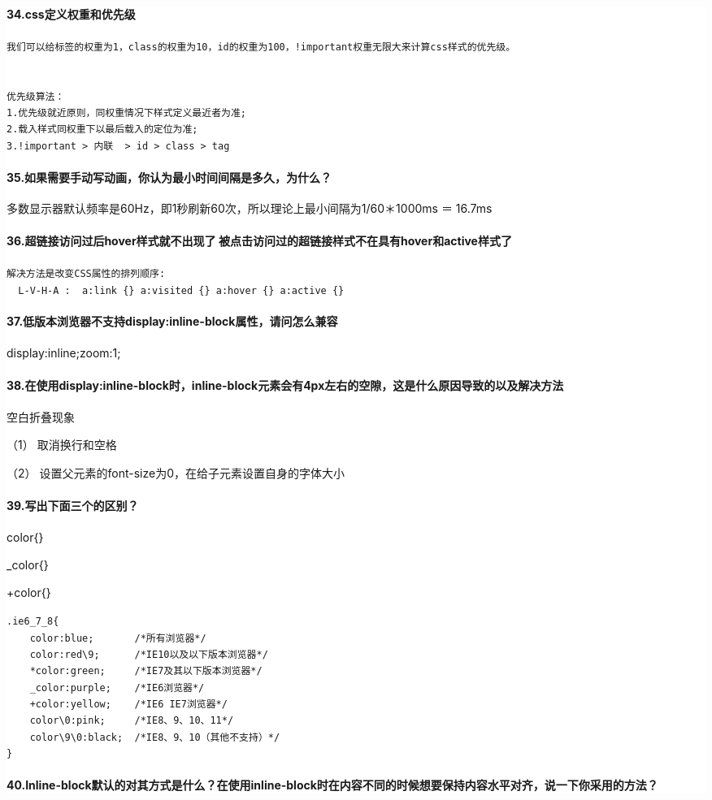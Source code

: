 #### 34.css定义权重和优先级

```
我们可以给标签的权重为1，class的权重为10，id的权重为100，!important权重无限大来计算css样式的优先级。


优先级算法：
1.优先级就近原则，同权重情况下样式定义最近者为准;
2.载入样式同权重下以最后载入的定位为准;
3.!important > 内联  > id > class > tag

```

#### 35.如果需要手动写动画，你认为最小时间间隔是多久，为什么？

   多数显示器默认频率是60Hz，即1秒刷新60次，所以理论上最小间隔为1/60＊1000ms ＝ 16.7ms

#### 36.超链接访问过后hover样式就不出现了 被点击访问过的超链接样式不在具有hover和active样式了

```
解决方法是改变CSS属性的排列顺序:
  L-V-H-A :  a:link {} a:visited {} a:hover {} a:active {}
```

#### 37.低版本浏览器不支持display:inline-block属性，请问怎么兼容

display:inline;zoom:1;

#### 38.在使用display:inline-block时，inline-block元素会有4px左右的空隙，这是什么原因导致的以及解决方法

空白折叠现象

（1） 取消换行和空格

（2） 设置父元素的font-size为0，在给子元素设置自身的字体大小

#### 39.写出下面三个的区别？

color{}

_color{}

+color{}

```
.ie6_7_8{
    color:blue;       /*所有浏览器*/
    color:red\9;      /*IE10以及以下版本浏览器*/
    *color:green;     /*IE7及其以下版本浏览器*/
    _color:purple;    /*IE6浏览器*/
    +color:yellow;    /*IE6 IE7浏览器*/
    color\0:pink;     /*IE8、9、10、11*/
    color\9\0:black;  /*IE8、9、10（其他不支持）*/  
}
```

#### 40.Inline-block默认的对其方式是什么？在使用inline-block时在内容不同的时候想要保持内容水平对齐，说一下你采用的方法？
